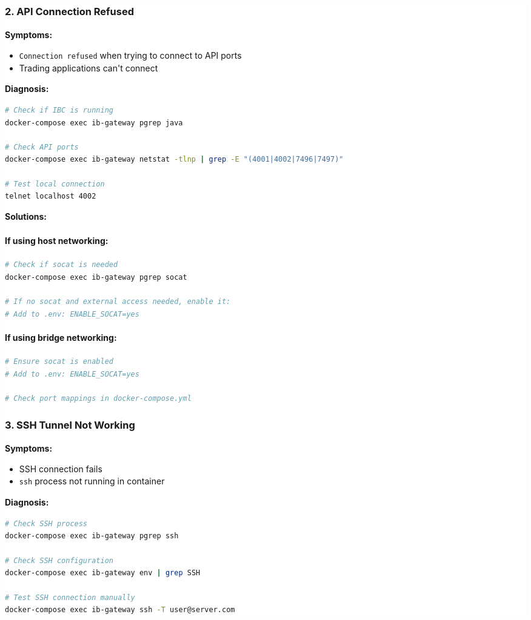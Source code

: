 ### 2. API Connection Refused

**Symptoms:**
- `Connection refused` when trying to connect to API ports
- Trading applications can't connect

**Diagnosis:**
```bash
# Check if IBC is running
docker-compose exec ib-gateway pgrep java

# Check API ports
docker-compose exec ib-gateway netstat -tlnp | grep -E "(4001|4002|7496|7497)"

# Test local connection
telnet localhost 4002
```

**Solutions:**

#### If using host networking:
```bash
# Check if socat is needed
docker-compose exec ib-gateway pgrep socat

# If no socat and external access needed, enable it:
# Add to .env: ENABLE_SOCAT=yes
```

#### If using bridge networking:
```bash
# Ensure socat is enabled
# Add to .env: ENABLE_SOCAT=yes

# Check port mappings in docker-compose.yml
```

### 3. SSH Tunnel Not Working

**Symptoms:**
- SSH connection fails
- `ssh` process not running in container

**Diagnosis:**
```bash
# Check SSH process
docker-compose exec ib-gateway pgrep ssh

# Check SSH configuration
docker-compose exec ib-gateway env | grep SSH

# Test SSH connection manually
docker-compose exec ib-gateway ssh -T user@server.com
```
